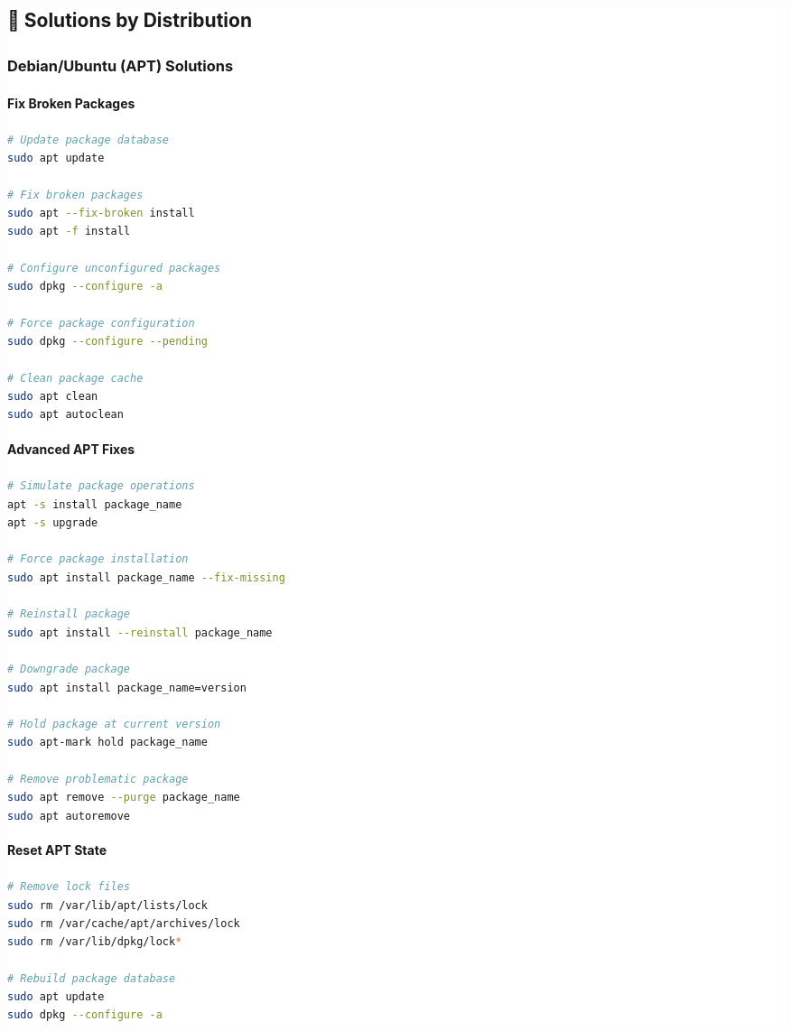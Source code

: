 ## 🔧 Solutions by Distribution

### Debian/Ubuntu (APT) Solutions

#### Fix Broken Packages

```bash
# Update package database
sudo apt update

# Fix broken packages
sudo apt --fix-broken install
sudo apt -f install

# Configure unconfigured packages
sudo dpkg --configure -a

# Force package configuration
sudo dpkg --configure --pending

# Clean package cache
sudo apt clean
sudo apt autoclean
```

#### Advanced APT Fixes

```bash
# Simulate package operations
apt -s install package_name
apt -s upgrade

# Force package installation
sudo apt install package_name --fix-missing

# Reinstall package
sudo apt install --reinstall package_name

# Downgrade package
sudo apt install package_name=version

# Hold package at current version
sudo apt-mark hold package_name

# Remove problematic package
sudo apt remove --purge package_name
sudo apt autoremove
```

#### Reset APT State

```bash
# Remove lock files
sudo rm /var/lib/apt/lists/lock
sudo rm /var/cache/apt/archives/lock
sudo rm /var/lib/dpkg/lock*

# Rebuild package database
sudo apt update
sudo dpkg --configure -a
```
